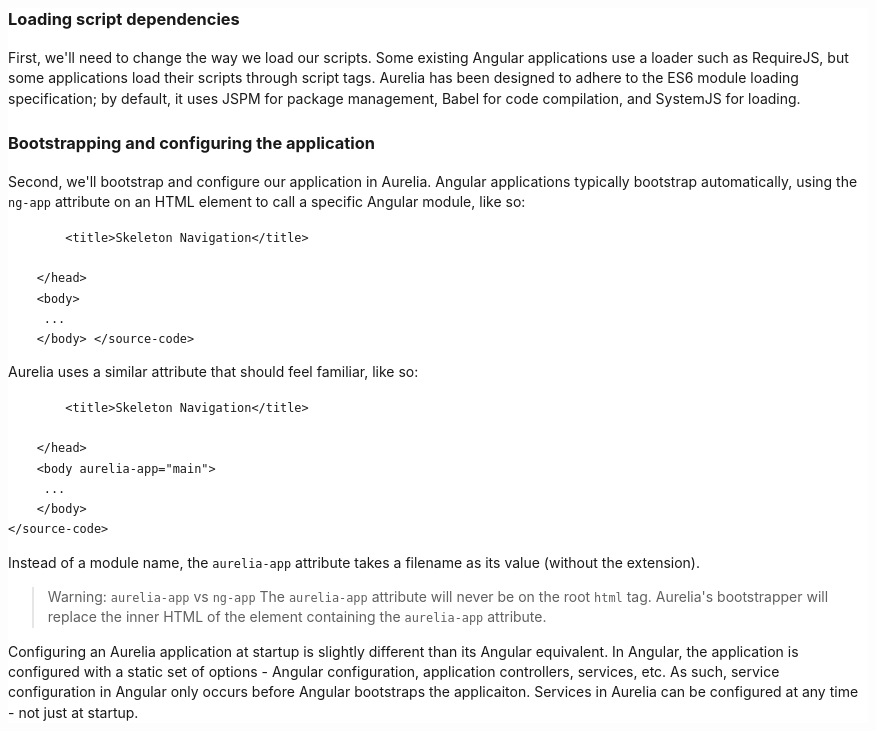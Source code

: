 ### Loading script dependencies

First, we'll need to change the way we load our scripts. Some existing Angular applications use a loader such as RequireJS, but some applications load their scripts through script tags. Aurelia has been designed to adhere to the ES6 module loading specification; by default, it uses JSPM for package management, Babel for code compilation, and SystemJS for loading.

### Bootstrapping and configuring the application

Second, we'll bootstrap and configure our application in Aurelia. Angular applications typically bootstrap automatically, using the `ng-app` attribute on an HTML element to call a specific Angular module, like so:

<code-listing heading="Angular HTML Example">
	<source-code lang="HTML">
		<!DOCTYPE html>
		<html lang="en" data-ng-app="myApp">
		<head>
		
		    <title>Skeleton Navigation</title>

		</head>
		<body>
		 ...
		</body>	</source-code>
</code-listing>

Aurelia uses a similar attribute that should feel familiar, like so:

<code-listing heading="Aurelia HTML Example">
	<source-code lang="HTML">
		<!DOCTYPE html>
		<html lang="en">
		<head>
		
		    <title>Skeleton Navigation</title>
		
		</head>
		<body aurelia-app="main">
		 ...
		</body>
	</source-code>
</code-listing>

Instead of a module name, the `aurelia-app` attribute takes a filename as its value (without the extension).

> Warning: `aurelia-app` vs `ng-app`
> The `aurelia-app` attribute will never be on the root `html` tag. Aurelia's bootstrapper will replace the inner HTML of the element containing the `aurelia-app` attribute.

Configuring an Aurelia application at startup is slightly different than its Angular equivalent. In Angular, the application is configured with a static set of options - Angular configuration, application controllers, services, etc. As such, service configuration in Angular only occurs before Angular bootstraps the applicaiton. Services in Aurelia can be configured at any time - not just at startup.
